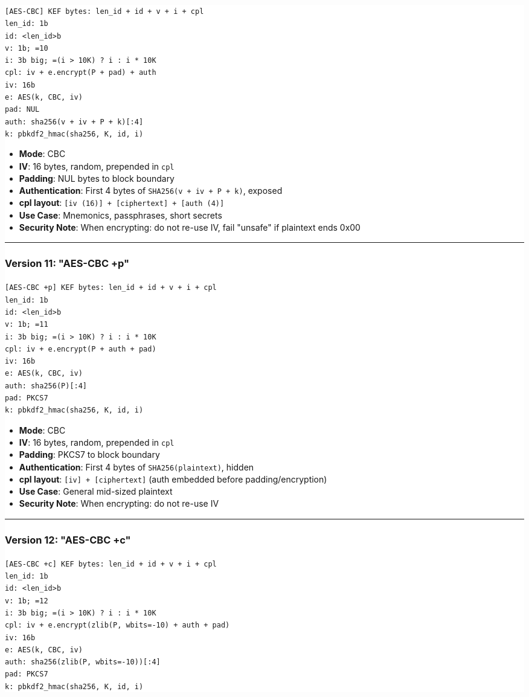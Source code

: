 ```
[AES-CBC] KEF bytes: len_id + id + v + i + cpl
len_id: 1b
id: <len_id>b
v: 1b; =10
i: 3b big; =(i > 10K) ? i : i * 10K
cpl: iv + e.encrypt(P + pad) + auth
iv: 16b
e: AES(k, CBC, iv)
pad: NUL
auth: sha256(v + iv + P + k)[:4]
k: pbkdf2_hmac(sha256, K, id, i)
```

* **Mode**: CBC  
* **IV**: 16 bytes, random, prepended in `cpl`
* **Padding**: NUL bytes to block boundary
* **Authentication**: First 4 bytes of `SHA256(v + iv + P + k)`, exposed
* **cpl layout**: `[iv (16)] + [ciphertext] + [auth (4)]`
* **Use Case**: Mnemonics, passphrases, short secrets
* **Security Note**: When encrypting: do not re-use IV, fail "unsafe" if plaintext ends 0x00

---

### Version 11: "AES-CBC +p"
   
```
[AES-CBC +p] KEF bytes: len_id + id + v + i + cpl
len_id: 1b
id: <len_id>b
v: 1b; =11
i: 3b big; =(i > 10K) ? i : i * 10K
cpl: iv + e.encrypt(P + auth + pad)
iv: 16b
e: AES(k, CBC, iv)
auth: sha256(P)[:4]
pad: PKCS7
k: pbkdf2_hmac(sha256, K, id, i)
```

* **Mode**: CBC  
* **IV**: 16 bytes, random, prepended in `cpl`
* **Padding**: PKCS7 to block boundary
* **Authentication**: First 4 bytes of `SHA256(plaintext)`, hidden
* **cpl layout**: `[iv] + [ciphertext]` (auth embedded before padding/encryption)
* **Use Case**: General mid-sized plaintext
* **Security Note**: When encrypting: do not re-use IV

---

### Version 12: "AES-CBC +c"
   
```
[AES-CBC +c] KEF bytes: len_id + id + v + i + cpl
len_id: 1b
id: <len_id>b
v: 1b; =12
i: 3b big; =(i > 10K) ? i : i * 10K
cpl: iv + e.encrypt(zlib(P, wbits=-10) + auth + pad)
iv: 16b
e: AES(k, CBC, iv)
auth: sha256(zlib(P, wbits=-10))[:4]
pad: PKCS7
k: pbkdf2_hmac(sha256, K, id, i)
```
